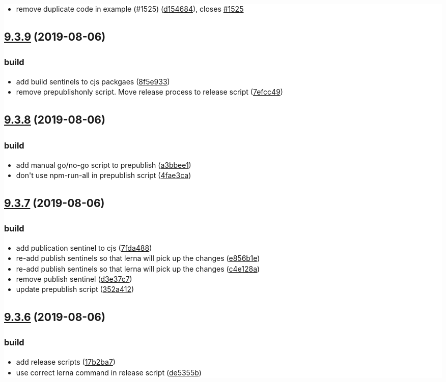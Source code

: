 - remove duplicate code in example (#1525) ([d154684](https://github.com/react-dnd/react-dnd/commit/d154684e64ace4430ea5e7abd586b5cb82b2c19d)), closes [#1525](https://github.com/react-dnd/react-dnd/issues/1525)

## [9.3.9](https://github.com/react-dnd/react-dnd/compare/v9.3.8...v9.3.9) (2019-08-06)

### build

- add build sentinels to cjs packgaes ([8f5e933](https://github.com/react-dnd/react-dnd/commit/8f5e9337c6e29f5ad387cacd803e2ca69457a12b))
- remove prepublishonly script. Move release process to release script ([7efcc49](https://github.com/react-dnd/react-dnd/commit/7efcc49c4a9b4dfc843229318fd1c5226edf4dba))

## [9.3.8](https://github.com/react-dnd/react-dnd/compare/v9.3.7...v9.3.8) (2019-08-06)

### build

- add manual go/no-go script to prepublish ([a3bbee1](https://github.com/react-dnd/react-dnd/commit/a3bbee10d86ef713079b770bfdd7cc5ccd30e3d8))
- don't use npm-run-all in prepublish script ([4fae3ca](https://github.com/react-dnd/react-dnd/commit/4fae3ca26677dad011537f4a7b7cb892bbf426f9))

## [9.3.7](https://github.com/react-dnd/react-dnd/compare/v9.3.6...v9.3.7) (2019-08-06)

### build

- add publication sentinel to cjs ([7fda488](https://github.com/react-dnd/react-dnd/commit/7fda488e2dfe82403a6397faea980959c46186ca))
- re-add publish sentinels so that lerna will pick up the changes ([e856b1e](https://github.com/react-dnd/react-dnd/commit/e856b1e45daaab09c6ea5dce20f65b804dfbd806))
- re-add publish sentinels so that lerna will pick up the changes ([c4e128a](https://github.com/react-dnd/react-dnd/commit/c4e128acdd34f02236b376344303f92e148b0713))
- remove publish sentinel ([d3e37c7](https://github.com/react-dnd/react-dnd/commit/d3e37c77f67f8e68bda75979695f80af382f75ca))
- update prepublish script ([352a412](https://github.com/react-dnd/react-dnd/commit/352a4121852928356c5ba6d956c9f8cfe3693094))

## [9.3.6](https://github.com/react-dnd/react-dnd/compare/v9.3.5...v9.3.6) (2019-08-06)

### build

- add release scripts ([17b2ba7](https://github.com/react-dnd/react-dnd/commit/17b2ba79e6d8caf886eee10d07cdb5c3bd9bf388))
- use correct lerna command in release script ([de5355b](https://github.com/react-dnd/react-dnd/commit/de5355ba6b40ef6e415aa931b2261105660ee66c))
